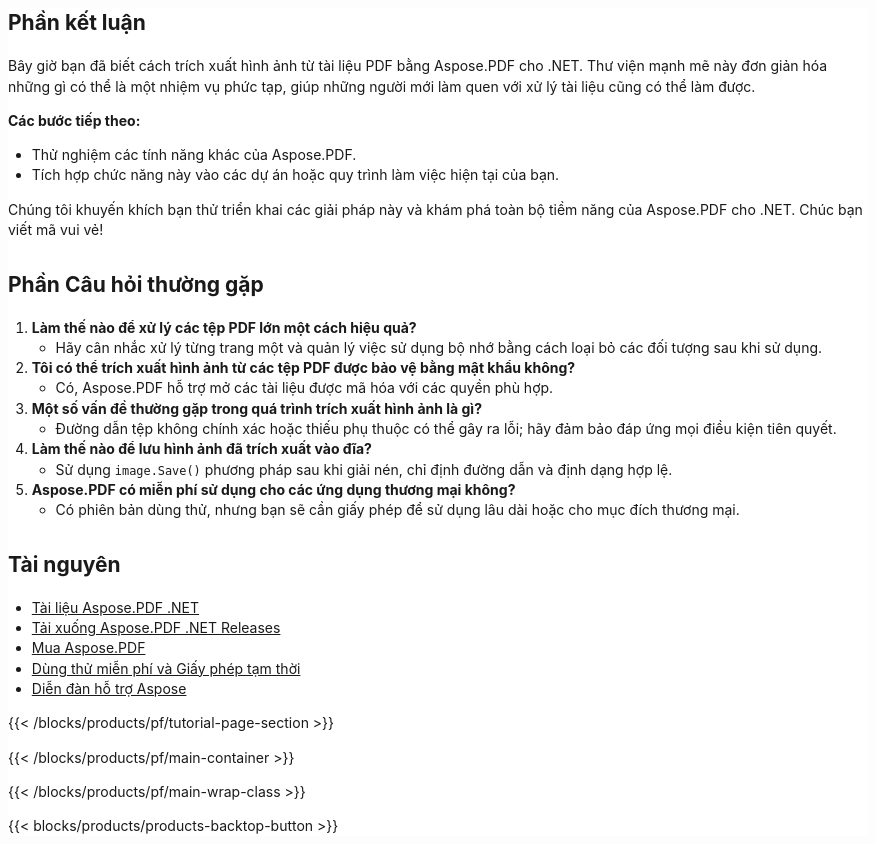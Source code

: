 ## Phần kết luận

Bây giờ bạn đã biết cách trích xuất hình ảnh từ tài liệu PDF bằng Aspose.PDF cho .NET. Thư viện mạnh mẽ này đơn giản hóa những gì có thể là một nhiệm vụ phức tạp, giúp những người mới làm quen với xử lý tài liệu cũng có thể làm được.

**Các bước tiếp theo:**
- Thử nghiệm các tính năng khác của Aspose.PDF.
- Tích hợp chức năng này vào các dự án hoặc quy trình làm việc hiện tại của bạn.

Chúng tôi khuyến khích bạn thử triển khai các giải pháp này và khám phá toàn bộ tiềm năng của Aspose.PDF cho .NET. Chúc bạn viết mã vui vẻ!

## Phần Câu hỏi thường gặp

1. **Làm thế nào để xử lý các tệp PDF lớn một cách hiệu quả?**
   - Hãy cân nhắc xử lý từng trang một và quản lý việc sử dụng bộ nhớ bằng cách loại bỏ các đối tượng sau khi sử dụng.
2. **Tôi có thể trích xuất hình ảnh từ các tệp PDF được bảo vệ bằng mật khẩu không?**
   - Có, Aspose.PDF hỗ trợ mở các tài liệu được mã hóa với các quyền phù hợp.
3. **Một số vấn đề thường gặp trong quá trình trích xuất hình ảnh là gì?**
   - Đường dẫn tệp không chính xác hoặc thiếu phụ thuộc có thể gây ra lỗi; hãy đảm bảo đáp ứng mọi điều kiện tiên quyết.
4. **Làm thế nào để lưu hình ảnh đã trích xuất vào đĩa?**
   - Sử dụng `image.Save()` phương pháp sau khi giải nén, chỉ định đường dẫn và định dạng hợp lệ.
5. **Aspose.PDF có miễn phí sử dụng cho các ứng dụng thương mại không?**
   - Có phiên bản dùng thử, nhưng bạn sẽ cần giấy phép để sử dụng lâu dài hoặc cho mục đích thương mại.

## Tài nguyên
- [Tài liệu Aspose.PDF .NET](https://reference.aspose.com/pdf/net/)
- [Tải xuống Aspose.PDF .NET Releases](https://releases.aspose.com/pdf/net/)
- [Mua Aspose.PDF](https://purchase.aspose.com/buy)
- [Dùng thử miễn phí và Giấy phép tạm thời](https://releases.aspose.com/pdf/net/)
- [Diễn đàn hỗ trợ Aspose](https://forum.aspose.com/c/pdf/10)


{{< /blocks/products/pf/tutorial-page-section >}}

{{< /blocks/products/pf/main-container >}}

{{< /blocks/products/pf/main-wrap-class >}}

{{< blocks/products/products-backtop-button >}}